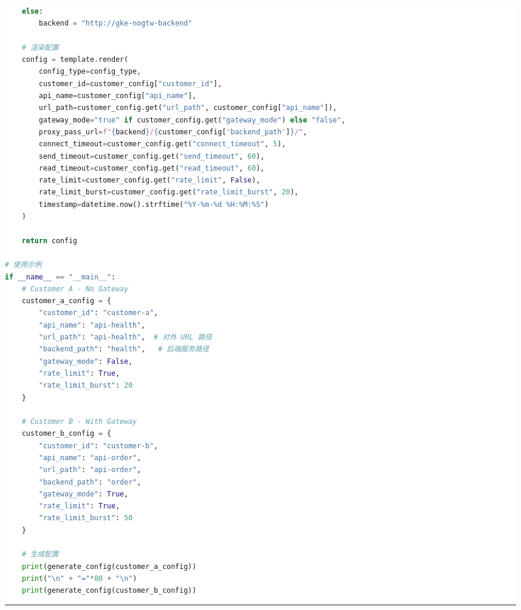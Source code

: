 ```python
    else:
        backend = "http://gke-nogtw-backend"
    
    # 渲染配置
    config = template.render(
        config_type=config_type,
        customer_id=customer_config["customer_id"],
        api_name=customer_config["api_name"],
        url_path=customer_config.get("url_path", customer_config["api_name"]),
        gateway_mode="true" if customer_config.get("gateway_mode") else "false",
        proxy_pass_url=f"{backend}/{customer_config['backend_path']}/",
        connect_timeout=customer_config.get("connect_timeout", 5),
        send_timeout=customer_config.get("send_timeout", 60),
        read_timeout=customer_config.get("read_timeout", 60),
        rate_limit=customer_config.get("rate_limit", False),
        rate_limit_burst=customer_config.get("rate_limit_burst", 20),
        timestamp=datetime.now().strftime("%Y-%m-%d %H:%M:%S")
    )
    
    return config

# 使用示例
if __name__ == "__main__":
    # Customer A - No Gateway
    customer_a_config = {
        "customer_id": "customer-a",
        "api_name": "api-health",
        "url_path": "api-health",  # 对外 URL 路径
        "backend_path": "health",   # 后端服务路径
        "gateway_mode": False,
        "rate_limit": True,
        "rate_limit_burst": 20
    }
    
    # Customer B - With Gateway
    customer_b_config = {
        "customer_id": "customer-b",
        "api_name": "api-order",
        "url_path": "api-order",
        "backend_path": "order",
        "gateway_mode": True,
        "rate_limit": True,
        "rate_limit_burst": 50
    }
    
    # 生成配置
    print(generate_config(customer_a_config))
    print("\n" + "="*80 + "\n")
    print(generate_config(customer_b_config))
```

---